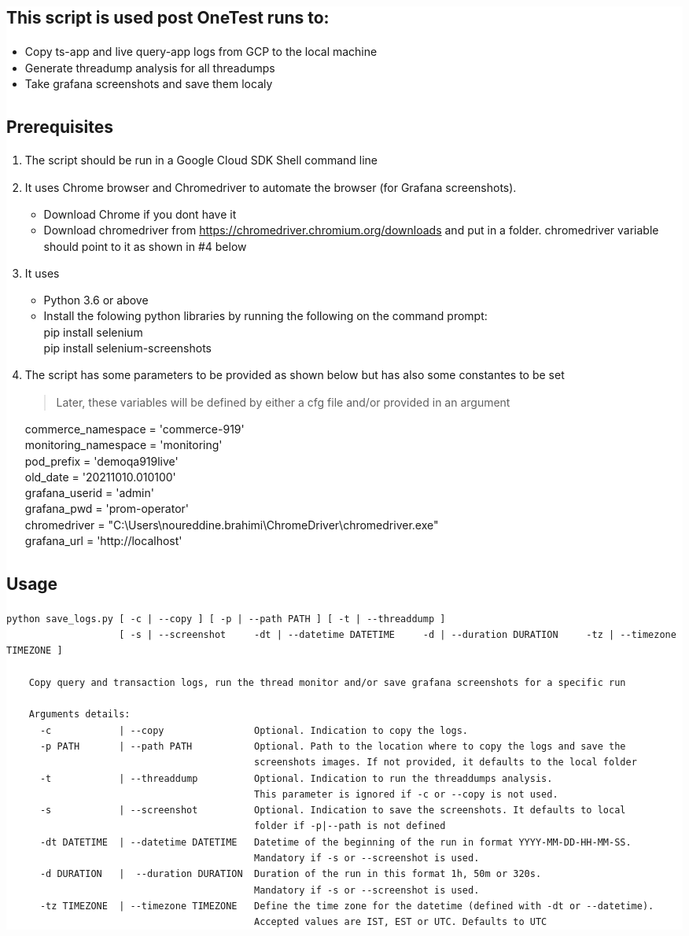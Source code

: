 ## This script is used post OneTest runs to:
 - Copy ts-app and live query-app logs from GCP to the local machine
 - Generate threadump analysis for all threadumps 
 - Take grafana screenshots and save them localy 

## Prerequisites
1. The script should be run in a Google Cloud SDK Shell command line  
2. It uses Chrome browser and Chromedriver to automate the browser (for Grafana screenshots). 
   - Download Chrome if you dont have it  
   - Download chromedriver from https://chromedriver.chromium.org/downloads and put in a folder. chromedriver variable should point to it as shown in #4 below    
3. It uses 
   - Python 3.6 or above  
   - Install the folowing python libraries by running the following on the command prompt:  
     pip install selenium   
     pip install selenium-screenshots  
4. The script has some parameters to be provided as shown below but has also some constantes to be set 
   > Later, these variables will be defined by either a cfg file and/or provided in an argument  
   
   commerce_namespace   = 'commerce-919'  
   monitoring_namespace = 'monitoring'  
   pod_prefix           = 'demoqa919live'  
   old_date             = '20211010.010100'  
   grafana_userid       = 'admin'  
   grafana_pwd          = 'prom-operator'  
   chromedriver         = "C:\\Users\\noureddine.brahimi\\ChromeDriver\\chromedriver.exe"  
   grafana_url          = 'http://localhost'  
     
## **Usage**  
```
python save_logs.py [ -c | --copy ] [ -p | --path PATH ] [ -t | --threaddump ] 
                    [ -s | --screenshot     -dt | --datetime DATETIME     -d | --duration DURATION     -tz | --timezone TIMEZONE ]

    Copy query and transaction logs, run the thread monitor and/or save grafana screenshots for a specific run

    Arguments details:
      -c            | --copy                Optional. Indication to copy the logs.
      -p PATH       | --path PATH           Optional. Path to the location where to copy the logs and save the 
                                            screenshots images. If not provided, it defaults to the local folder
      -t            | --threaddump          Optional. Indication to run the threaddumps analysis. 
                                            This parameter is ignored if -c or --copy is not used.
      -s            | --screenshot          Optional. Indication to save the screenshots. It defaults to local 
                                            folder if -p|--path is not defined
      -dt DATETIME  | --datetime DATETIME   Datetime of the beginning of the run in format YYYY-MM-DD-HH-MM-SS. 
                                            Mandatory if -s or --screenshot is used.
      -d DURATION   |  --duration DURATION  Duration of the run in this format 1h, 50m or 320s. 
                                            Mandatory if -s or --screenshot is used.
      -tz TIMEZONE  | --timezone TIMEZONE   Define the time zone for the datetime (defined with -dt or --datetime). 
                                            Accepted values are IST, EST or UTC. Defaults to UTC 

``` 
